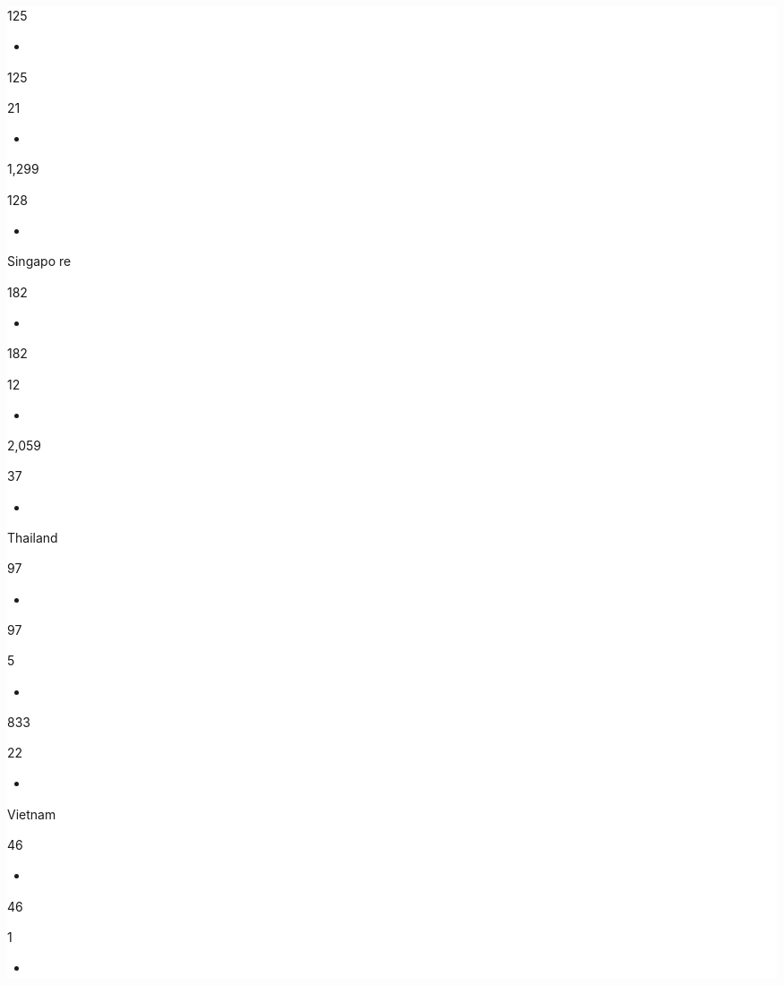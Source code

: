 125
 
-
 
125
 
21
 
-
 
1,299
 
128
 
-
 
Singapo
re
 
182
 
-
 
182
 
12
 
-
 
2,059
 
37
 
-
 
Thailand
 
97
 
-
 
97
 
5
 
-
 
833
 
22
 
-
 
Vietnam
 
46
 
-
 
46
 
1
 
-
 